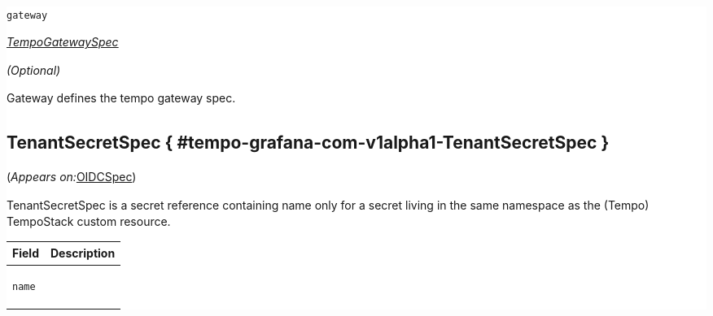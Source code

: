 <code>gateway</code><br/>

<em>

<a href="#tempo-grafana-com-v1alpha1-TempoGatewaySpec">

TempoGatewaySpec

</a>

</em>

</td>

<td>

<em>(Optional)</em>

<p>Gateway defines the tempo gateway spec.</p>

</td>
</tr>

</tbody>
</table>

## TenantSecretSpec { #tempo-grafana-com-v1alpha1-TenantSecretSpec }

<p>

(<em>Appears on:</em><a href="#tempo-grafana-com-v1alpha1-OIDCSpec">OIDCSpec</a>)

</p>

<div>

<p>TenantSecretSpec is a secret reference containing name only
for a secret living in the same namespace as the (Tempo) TempoStack custom resource.</p>

</div>

<table>

<thead>

<tr>

<th>Field</th>

<th>Description</th>

</tr>

</thead>

<tbody>

<tr>

<td>

<code>name</code><br/>
